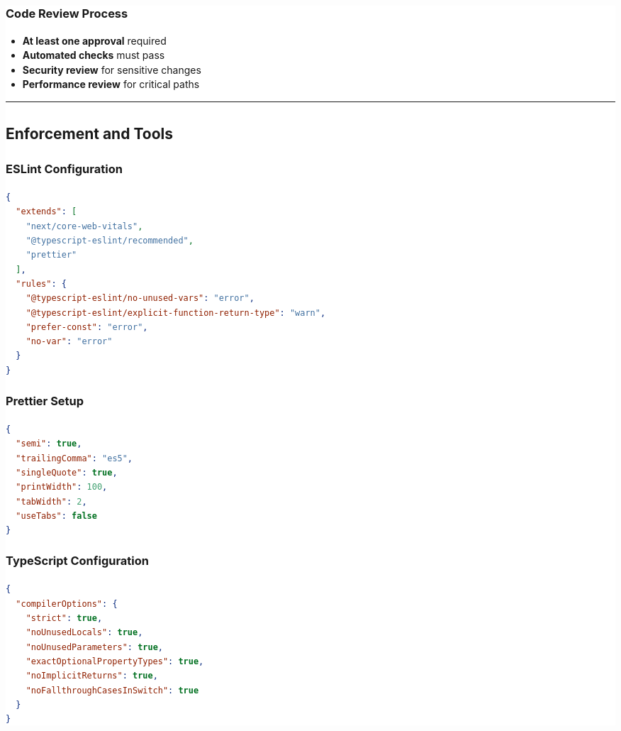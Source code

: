 ### Code Review Process
- **At least one approval** required
- **Automated checks** must pass
- **Security review** for sensitive changes
- **Performance review** for critical paths

---

## Enforcement and Tools

### ESLint Configuration
```json
{
  "extends": [
    "next/core-web-vitals",
    "@typescript-eslint/recommended",
    "prettier"
  ],
  "rules": {
    "@typescript-eslint/no-unused-vars": "error",
    "@typescript-eslint/explicit-function-return-type": "warn",
    "prefer-const": "error",
    "no-var": "error"
  }
}
```

### Prettier Setup
```json
{
  "semi": true,
  "trailingComma": "es5",
  "singleQuote": true,
  "printWidth": 100,
  "tabWidth": 2,
  "useTabs": false
}
```

### TypeScript Configuration
```json
{
  "compilerOptions": {
    "strict": true,
    "noUnusedLocals": true,
    "noUnusedParameters": true,
    "exactOptionalPropertyTypes": true,
    "noImplicitReturns": true,
    "noFallthroughCasesInSwitch": true
  }
}
```
